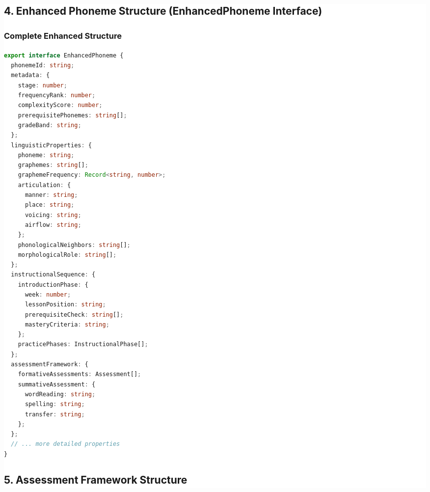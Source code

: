 ## 4. Enhanced Phoneme Structure (EnhancedPhoneme Interface)

### Complete Enhanced Structure
```typescript
export interface EnhancedPhoneme {
  phonemeId: string;
  metadata: {
    stage: number;
    frequencyRank: number;
    complexityScore: number;
    prerequisitePhonemes: string[];
    gradeBand: string;
  };
  linguisticProperties: {
    phoneme: string;
    graphemes: string[];
    graphemeFrequency: Record<string, number>;
    articulation: {
      manner: string;
      place: string;
      voicing: string;
      airflow: string;
    };
    phonologicalNeighbors: string[];
    morphologicalRole: string[];
  };
  instructionalSequence: {
    introductionPhase: {
      week: number;
      lessonPosition: string;
      prerequisiteCheck: string[];
      masteryCriteria: string;
    };
    practicePhases: InstructionalPhase[];
  };
  assessmentFramework: {
    formativeAssessments: Assessment[];
    summativeAssessment: {
      wordReading: string;
      spelling: string;
      transfer: string;
    };
  };
  // ... more detailed properties
}
```

## 5. Assessment Framework Structure
